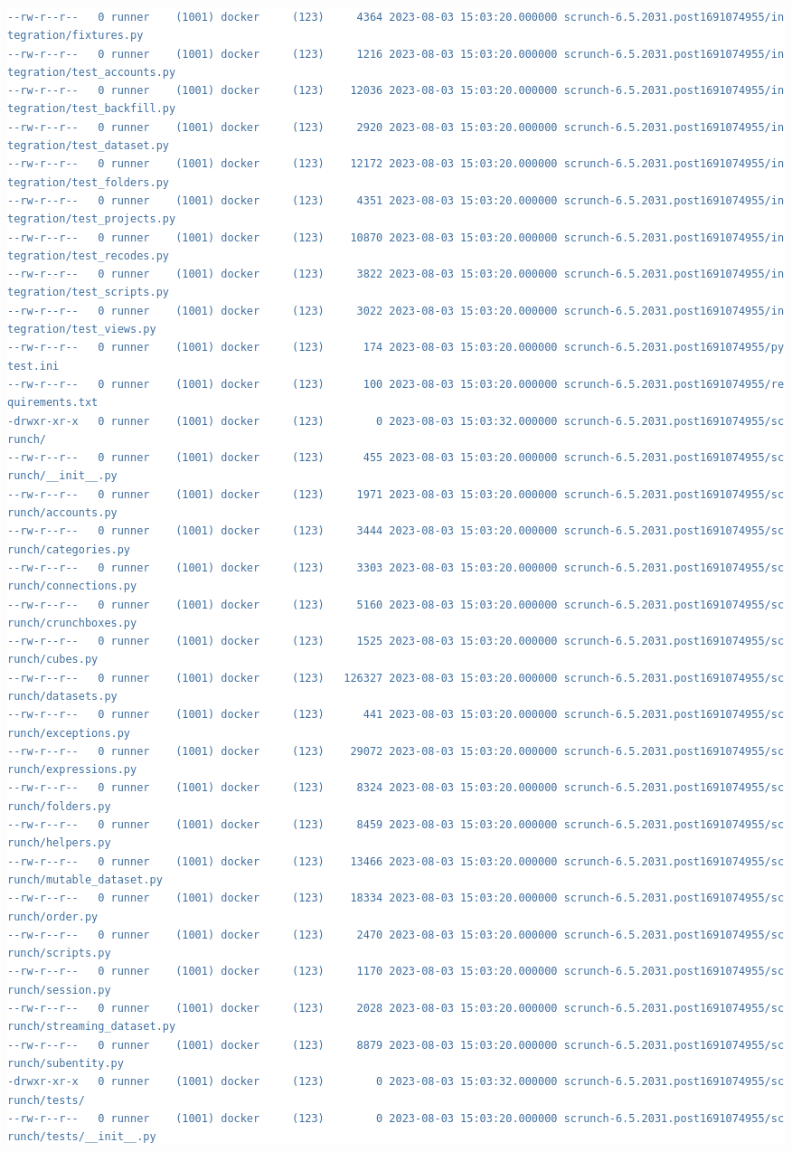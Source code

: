 ```diff
--rw-r--r--   0 runner    (1001) docker     (123)     4364 2023-08-03 15:03:20.000000 scrunch-6.5.2031.post1691074955/integration/fixtures.py
--rw-r--r--   0 runner    (1001) docker     (123)     1216 2023-08-03 15:03:20.000000 scrunch-6.5.2031.post1691074955/integration/test_accounts.py
--rw-r--r--   0 runner    (1001) docker     (123)    12036 2023-08-03 15:03:20.000000 scrunch-6.5.2031.post1691074955/integration/test_backfill.py
--rw-r--r--   0 runner    (1001) docker     (123)     2920 2023-08-03 15:03:20.000000 scrunch-6.5.2031.post1691074955/integration/test_dataset.py
--rw-r--r--   0 runner    (1001) docker     (123)    12172 2023-08-03 15:03:20.000000 scrunch-6.5.2031.post1691074955/integration/test_folders.py
--rw-r--r--   0 runner    (1001) docker     (123)     4351 2023-08-03 15:03:20.000000 scrunch-6.5.2031.post1691074955/integration/test_projects.py
--rw-r--r--   0 runner    (1001) docker     (123)    10870 2023-08-03 15:03:20.000000 scrunch-6.5.2031.post1691074955/integration/test_recodes.py
--rw-r--r--   0 runner    (1001) docker     (123)     3822 2023-08-03 15:03:20.000000 scrunch-6.5.2031.post1691074955/integration/test_scripts.py
--rw-r--r--   0 runner    (1001) docker     (123)     3022 2023-08-03 15:03:20.000000 scrunch-6.5.2031.post1691074955/integration/test_views.py
--rw-r--r--   0 runner    (1001) docker     (123)      174 2023-08-03 15:03:20.000000 scrunch-6.5.2031.post1691074955/pytest.ini
--rw-r--r--   0 runner    (1001) docker     (123)      100 2023-08-03 15:03:20.000000 scrunch-6.5.2031.post1691074955/requirements.txt
-drwxr-xr-x   0 runner    (1001) docker     (123)        0 2023-08-03 15:03:32.000000 scrunch-6.5.2031.post1691074955/scrunch/
--rw-r--r--   0 runner    (1001) docker     (123)      455 2023-08-03 15:03:20.000000 scrunch-6.5.2031.post1691074955/scrunch/__init__.py
--rw-r--r--   0 runner    (1001) docker     (123)     1971 2023-08-03 15:03:20.000000 scrunch-6.5.2031.post1691074955/scrunch/accounts.py
--rw-r--r--   0 runner    (1001) docker     (123)     3444 2023-08-03 15:03:20.000000 scrunch-6.5.2031.post1691074955/scrunch/categories.py
--rw-r--r--   0 runner    (1001) docker     (123)     3303 2023-08-03 15:03:20.000000 scrunch-6.5.2031.post1691074955/scrunch/connections.py
--rw-r--r--   0 runner    (1001) docker     (123)     5160 2023-08-03 15:03:20.000000 scrunch-6.5.2031.post1691074955/scrunch/crunchboxes.py
--rw-r--r--   0 runner    (1001) docker     (123)     1525 2023-08-03 15:03:20.000000 scrunch-6.5.2031.post1691074955/scrunch/cubes.py
--rw-r--r--   0 runner    (1001) docker     (123)   126327 2023-08-03 15:03:20.000000 scrunch-6.5.2031.post1691074955/scrunch/datasets.py
--rw-r--r--   0 runner    (1001) docker     (123)      441 2023-08-03 15:03:20.000000 scrunch-6.5.2031.post1691074955/scrunch/exceptions.py
--rw-r--r--   0 runner    (1001) docker     (123)    29072 2023-08-03 15:03:20.000000 scrunch-6.5.2031.post1691074955/scrunch/expressions.py
--rw-r--r--   0 runner    (1001) docker     (123)     8324 2023-08-03 15:03:20.000000 scrunch-6.5.2031.post1691074955/scrunch/folders.py
--rw-r--r--   0 runner    (1001) docker     (123)     8459 2023-08-03 15:03:20.000000 scrunch-6.5.2031.post1691074955/scrunch/helpers.py
--rw-r--r--   0 runner    (1001) docker     (123)    13466 2023-08-03 15:03:20.000000 scrunch-6.5.2031.post1691074955/scrunch/mutable_dataset.py
--rw-r--r--   0 runner    (1001) docker     (123)    18334 2023-08-03 15:03:20.000000 scrunch-6.5.2031.post1691074955/scrunch/order.py
--rw-r--r--   0 runner    (1001) docker     (123)     2470 2023-08-03 15:03:20.000000 scrunch-6.5.2031.post1691074955/scrunch/scripts.py
--rw-r--r--   0 runner    (1001) docker     (123)     1170 2023-08-03 15:03:20.000000 scrunch-6.5.2031.post1691074955/scrunch/session.py
--rw-r--r--   0 runner    (1001) docker     (123)     2028 2023-08-03 15:03:20.000000 scrunch-6.5.2031.post1691074955/scrunch/streaming_dataset.py
--rw-r--r--   0 runner    (1001) docker     (123)     8879 2023-08-03 15:03:20.000000 scrunch-6.5.2031.post1691074955/scrunch/subentity.py
-drwxr-xr-x   0 runner    (1001) docker     (123)        0 2023-08-03 15:03:32.000000 scrunch-6.5.2031.post1691074955/scrunch/tests/
--rw-r--r--   0 runner    (1001) docker     (123)        0 2023-08-03 15:03:20.000000 scrunch-6.5.2031.post1691074955/scrunch/tests/__init__.py
```